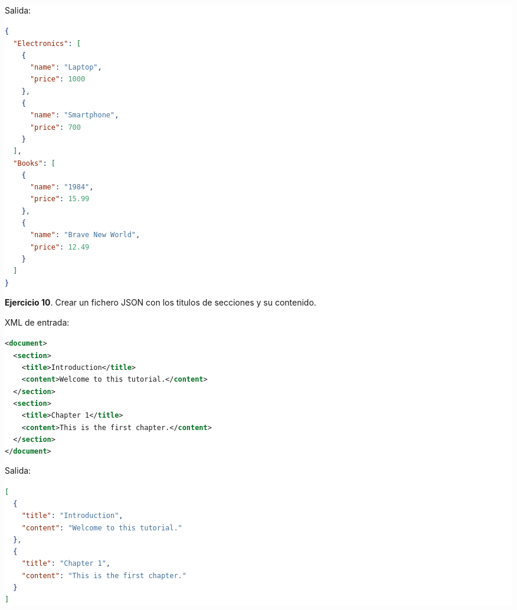 Salida: 

```json
{
  "Electronics": [
    {
      "name": "Laptop",
      "price": 1000
    },
    {
      "name": "Smartphone",
      "price": 700
    }
  ],
  "Books": [
    {
      "name": "1984",
      "price": 15.99
    },
    {
      "name": "Brave New World",
      "price": 12.49
    }
  ]
}
```

__Ejercicio 10__. Crear un fichero JSON con los titulos de secciones y su contenido.

XML de entrada:

```xml
<document>
  <section>
    <title>Introduction</title>
    <content>Welcome to this tutorial.</content>
  </section>
  <section>
    <title>Chapter 1</title>
    <content>This is the first chapter.</content>
  </section>
</document>
```

Salida: 

```json
[
  {
    "title": "Introduction",
    "content": "Welcome to this tutorial."
  },
  {
    "title": "Chapter 1",
    "content": "This is the first chapter."
  }
]
```
